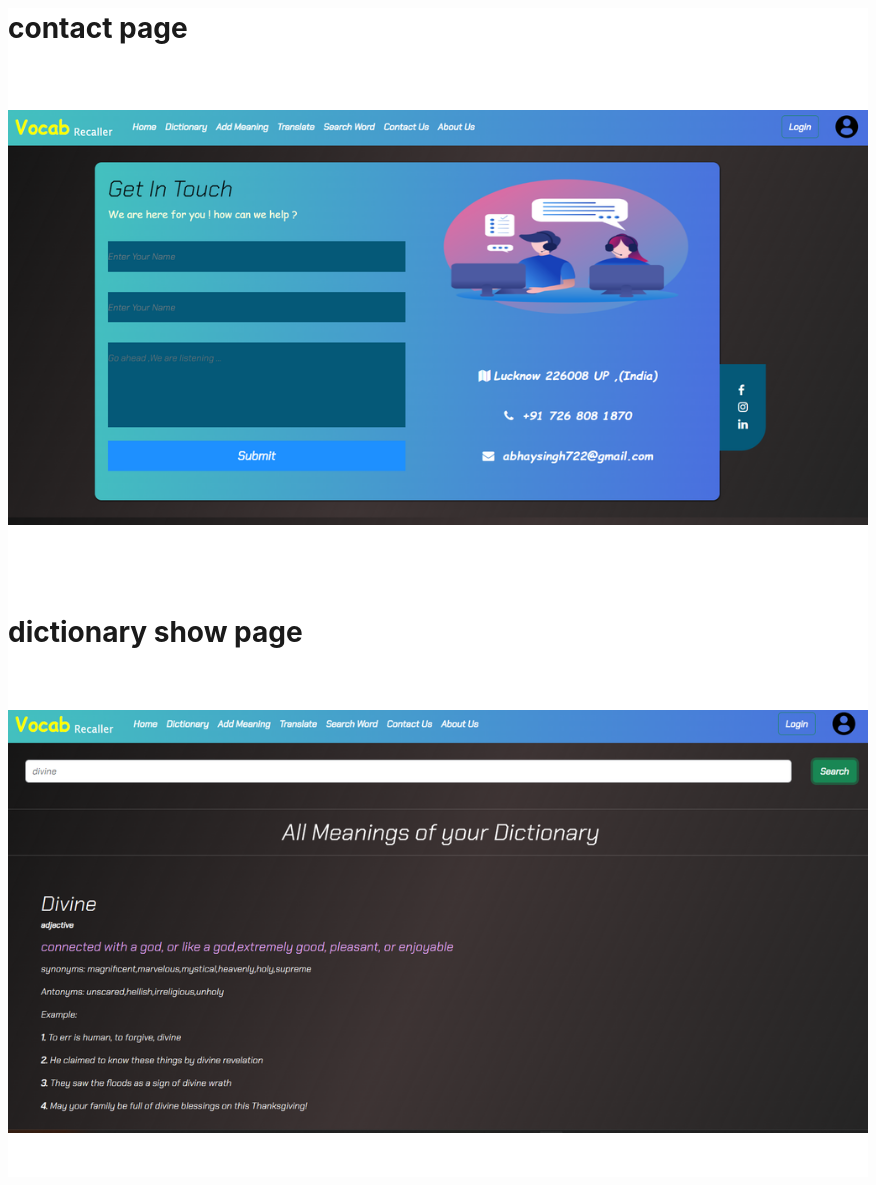 </p>

<p align="center">
 <h1>contact page </h1>
  <img src="https://github.com/abhaychhamman/dictionary/blob/master/dictionary/dictimg/contact.png" width="100%" height="500px" title="hover text">
  
</p>

<p align="center">
 <h1>dictionary show page </h1>
  <img src="https://github.com/abhaychhamman/dictionary/blob/master/dictionary/dictimg/dictionary show.png" width="100%" height="500px" title="hover text">
  